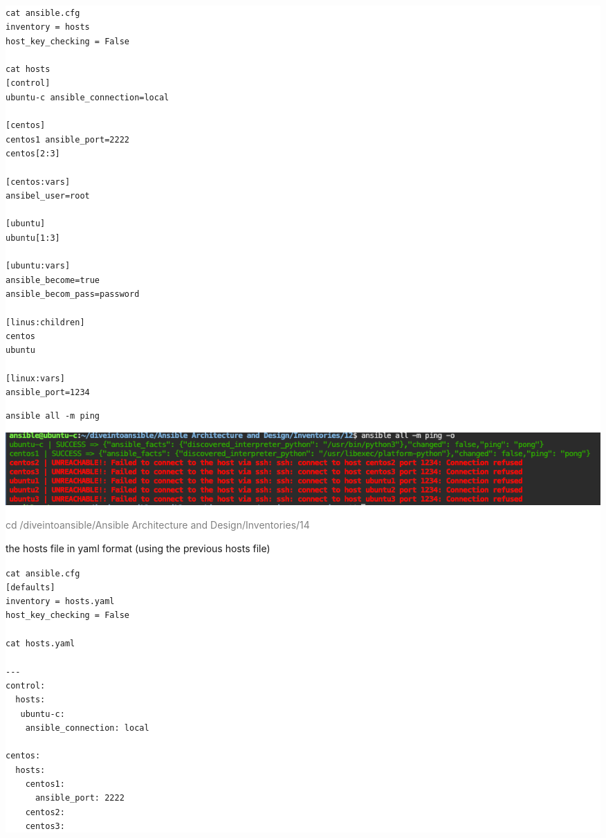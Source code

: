 ```
cat ansible.cfg
inventory = hosts
host_key_checking = False

cat hosts
[control]
ubuntu-c ansible_connection=local

[centos]
centos1 ansible_port=2222
centos[2:3]

[centos:vars]
ansibel_user=root

[ubuntu]
ubuntu[1:3]

[ubuntu:vars]
ansible_become=true
ansible_becom_pass=password

[linus:children]
centos
ubuntu

[linux:vars]
ansible_port=1234
```

```
ansible all -m ping
```
<img src="img/all_vars_precedency.png">

<p style="color:grey">cd /diveintoansible/Ansible Architecture and Design/Inventories/14</p>

the hosts file in yaml format (using the previous hosts file)

```
cat ansible.cfg
[defaults]
inventory = hosts.yaml
host_key_checking = False

cat hosts.yaml

---
control:
  hosts:
   ubuntu-c:
    ansible_connection: local

centos:
  hosts:
    centos1:
      ansible_port: 2222
    centos2:
    centos3:
```